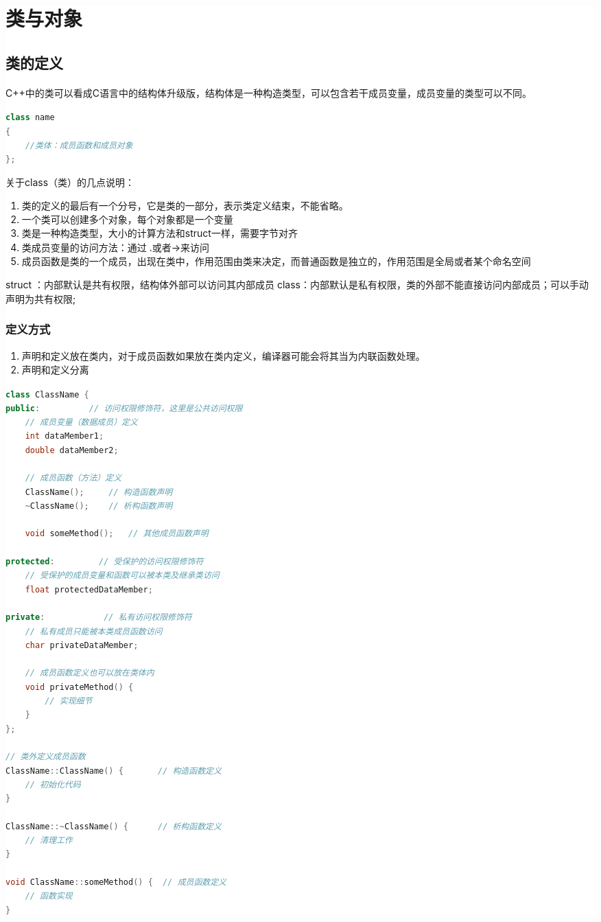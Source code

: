 # 类与对象
## 类的定义
C++中的类可以看成C语言中的结构体升级版，结构体是一种构造类型，可以包含若干成员变量，成员变量的类型可以不同。
```cpp
class name
{
    //类体：成员函数和成员对象
};
```
关于class（类）的几点说明：
1. 类的定义的最后有一个分号，它是类的一部分，表示类定义结束，不能省略。
2. 一个类可以创建多个对象，每个对象都是一个变量
3. 类是一种构造类型，大小的计算方法和struct一样，需要字节对齐
4. 类成员变量的访问方法：通过 .或者->来访问
5. 成员函数是类的一个成员，出现在类中，作用范围由类来决定，而普通函数是独立的，作用范围是全局或者某个命名空间

struct ：内部默认是共有权限，结构体外部可以访问其内部成员
class：内部默认是私有权限，类的外部不能直接访问内部成员；可以手动声明为共有权限;

### 定义方式
1. 声明和定义放在类内，对于成员函数如果放在类内定义，编译器可能会将其当为内联函数处理。
2. 声明和定义分离
```cpp
class ClassName {
public:          // 访问权限修饰符，这里是公共访问权限
    // 成员变量（数据成员）定义
    int dataMember1;
    double dataMember2;

    // 成员函数（方法）定义
    ClassName();     // 构造函数声明
    ~ClassName();    // 析构函数声明

    void someMethod();   // 其他成员函数声明

protected:         // 受保护的访问权限修饰符
    // 受保护的成员变量和函数可以被本类及继承类访问
    float protectedDataMember;

private:            // 私有访问权限修饰符
    // 私有成员只能被本类成员函数访问
    char privateDataMember;

    // 成员函数定义也可以放在类体内
    void privateMethod() {
        // 实现细节
    }
};

// 类外定义成员函数
ClassName::ClassName() {       // 构造函数定义
    // 初始化代码
}

ClassName::~ClassName() {      // 析构函数定义
    // 清理工作
}

void ClassName::someMethod() {  // 成员函数定义
    // 函数实现
}
```